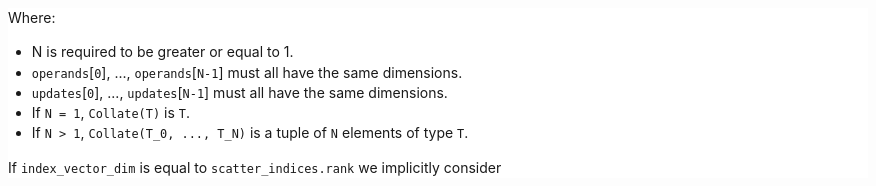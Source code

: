 Where:

* N is required to be greater or equal to 1.
* `operands`[`0`], ..., `operands`[`N-1`] must all have the same dimensions.
* `updates`[`0`], ..., `updates`[`N-1`] must all have the same dimensions.
* If `N = 1`, `Collate(T)` is `T`.
* If `N > 1`, `Collate(T_0, ..., T_N)` is a tuple of `N` elements of type `T`.

If `index_vector_dim` is equal to `scatter_indices.rank` we implicitly consider

